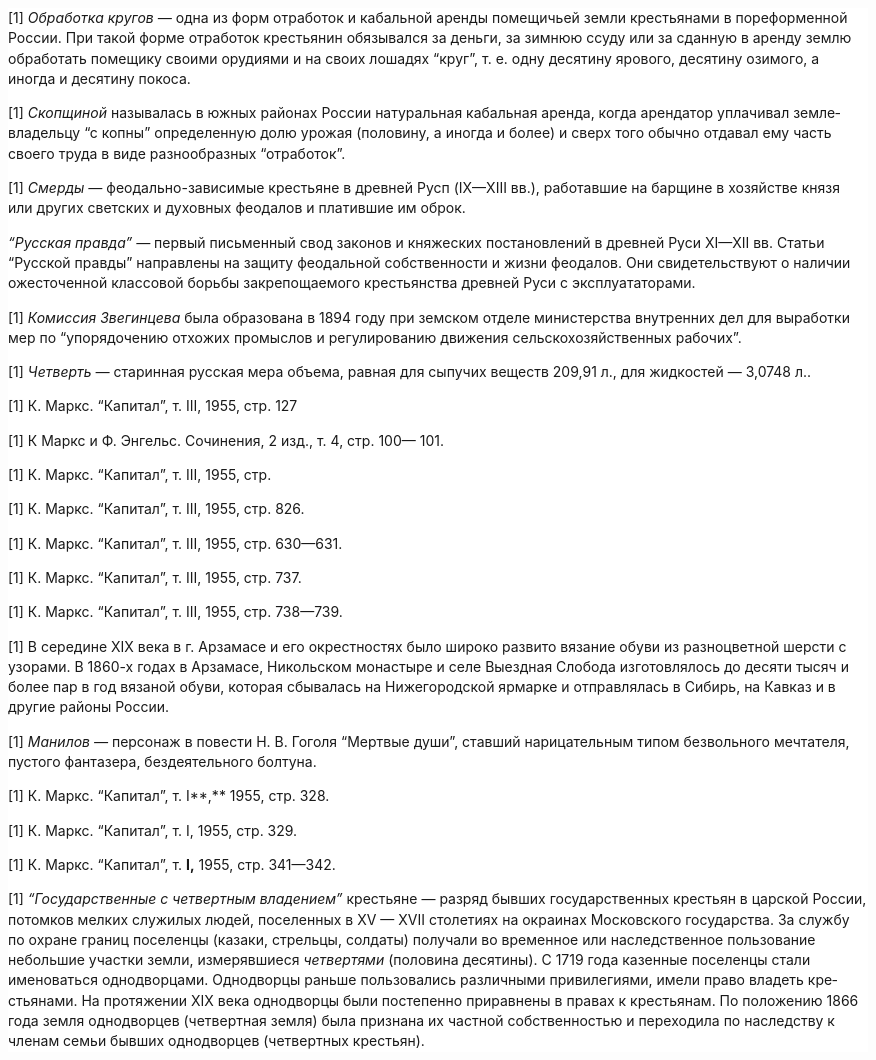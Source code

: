 [1] _Обработка кругов —_ одна из форм отработок и кабальной аренды помещичьей земли крестьянами в пореформенной России. При такой форме отработок крестьянин обязывался за деньги, за зимнюю ссуду или за сданную в аренду землю обработать помещику своими орудиями и на своих лошадях “круг”, т. е. одну десятину ярового, десятину озимого, а иногда и десятину покоса.

[1] _Скопщиной_ называлась в южных районах России натураль­ная кабальная аренда, когда арендатор уплачивал земле­владельцу “с копны” определенную долю урожая (половину, а иногда и более) и сверх того обычно отдавал ему часть своего труда в виде разнообразных “отработок”.

[1] _Смерды —_ феодально-зависимые крестьяне в древней Русп (IX—XIII вв.), работавшие на барщине в хозяйстве князя или других светских и духовных феодалов и платившие им оброк.

_“Русская правда” —_ первый письменный свод законов и княжеских постановлений в древней Руси XI—XII вв. Статьи “Русской правды” направлены на защиту феодальной собственности и жизни феодалов. Они свидетельствуют о наличии ожесточенной классовой борьбы закрепощаемого крестьянства древней Руси с эксплуататорами.

[1] _Комиссия Звегинцева_ была образована в 1894 году при земском отделе министерства внутренних дел для выработки мер по “упорядочению отхожих промыслов и регулированию дви­жения сельскохозяйственных рабочих”.

[1] _Четверть —_ старинная русская мера объема, равная для сыпучих веществ 209,91 л., для жидкостей — 3,0748 л..

[1] К. Маркс. “Капитал”, т. III, 1955, стр. 127

[1] К Маркс и Ф. Энгельс. Сочинения, 2 изд., т. 4, стр. 100— 101.

[1] К. Маркс. “Капитал”, т. III, 1955, стр.

[1] К. Маркс. “Капитал”, т. III, 1955, стр. 826.

[1] К. Маркс. “Капитал”, т. III, 1955, стр. 630—631.

[1] К. Маркс. “Капитал”, т. III, 1955, стр. 737.

[1] К. Маркс. “Капитал”, т. III, 1955, стр. 738—739.

[1] В середине XIX века в г. Арзамасе и его окрестностях было широко развито вязание обуви из разноцветной шерсти с узорами. В 1860-х годах в Арзамасе, Никольском монастыре и селе Выездная Слобода изготовлялось до десяти тысяч и более пар в год вязаной обуви, которая сбывалась на Ниже­городской ярмарке и отправлялась в Сибирь, на Кавказ и в другие районы России.

[1] _Манилов —_ персонаж в повести Н. В. Гоголя “Мертвые души”, ставший нарицательным типом безвольного мечта­теля, пустого фантазера, бездеятельного болтуна.

[1] К. Маркс. “Капитал”, т. I**,** 1955, стр. 328.

[1] К. Маркс. “Капитал”, т. I, 1955, стр. 329.

[1] К. Маркс. “Капитал”, т. **I,** 1955, стр. 341—342.

[1] _“Государственные с четвертным владением”_ крестьяне — раз­ряд бывших государственных крестьян в царской России, потомков мелких служилых людей, поселенных в XV — XVII столетиях на окраинах Московского государства. За службу по охране границ поселенцы (казаки, стрельцы, солдаты) получали во временное или наследственное поль­зование небольшие участки земли, измерявшиеся _четвертями_ (половина десятины). С 1719 года казенные поселенцы стали именоваться однодворцами. Однодворцы раньше пользова­лись различными привилегиями, имели право владеть кре­стьянами. На протяжении XIX века однодворцы были постепенно приравнены в правах к крестьянам. По положе­нию 1866 года земля однодворцев (четвертная земля) была признана их частной собственностью и переходила по на­следству к членам семьи бывших однодворцев (четвертных крестьян).
